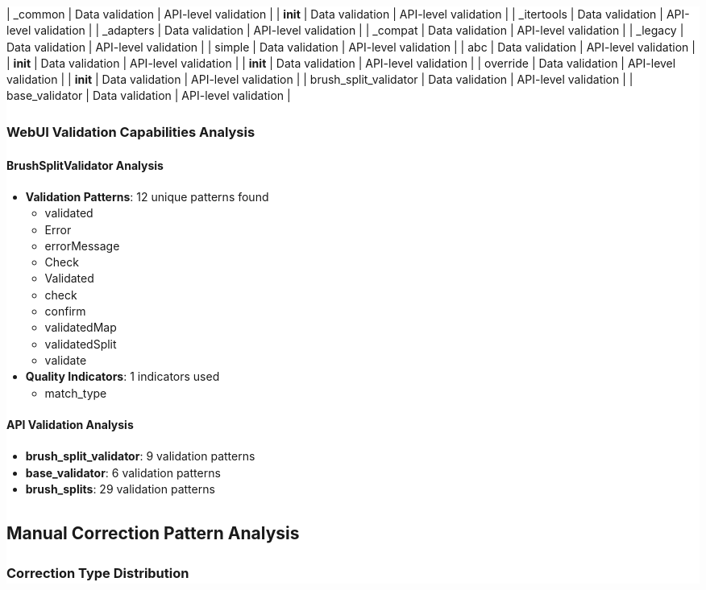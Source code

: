 | _common | Data validation | API-level validation |
| __init__ | Data validation | API-level validation |
| _itertools | Data validation | API-level validation |
| _adapters | Data validation | API-level validation |
| _compat | Data validation | API-level validation |
| _legacy | Data validation | API-level validation |
| simple | Data validation | API-level validation |
| abc | Data validation | API-level validation |
| __init__ | Data validation | API-level validation |
| __init__ | Data validation | API-level validation |
| override | Data validation | API-level validation |
| __init__ | Data validation | API-level validation |
| brush_split_validator | Data validation | API-level validation |
| base_validator | Data validation | API-level validation |

### WebUI Validation Capabilities Analysis

#### BrushSplitValidator Analysis
- **Validation Patterns**: 12 unique patterns found
  - validated
  - Error
  - errorMessage
  - Check
  - Validated
  - check
  - confirm
  - validatedMap
  - validatedSplit
  - validate
- **Quality Indicators**: 1 indicators used
  - match_type

#### API Validation Analysis
- **brush_split_validator**: 9 validation patterns
- **base_validator**: 6 validation patterns
- **brush_splits**: 29 validation patterns

## Manual Correction Pattern Analysis

### Correction Type Distribution
